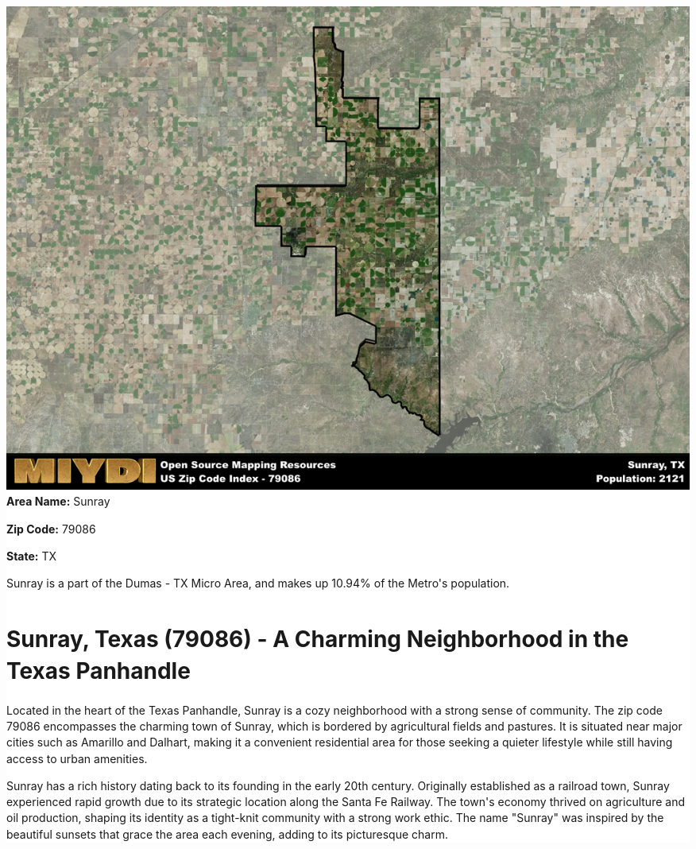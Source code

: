 ![Image Alt Text](../_images/79086.png)
**Area Name:** Sunray

**Zip Code:** 79086

**State:** TX

Sunray is a part of the Dumas - TX Micro Area, and makes up 10.94% of the Metro's population.  

# Sunray, Texas (79086) - A Charming Neighborhood in the Texas Panhandle  

Located in the heart of the Texas Panhandle, Sunray is a cozy neighborhood with a strong sense of community. The zip code 79086 encompasses the charming town of Sunray, which is bordered by agricultural fields and pastures. It is situated near major cities such as Amarillo and Dalhart, making it a convenient residential area for those seeking a quieter lifestyle while still having access to urban amenities.

Sunray has a rich history dating back to its founding in the early 20th century. Originally established as a railroad town, Sunray experienced rapid growth due to its strategic location along the Santa Fe Railway. The town's economy thrived on agriculture and oil production, shaping its identity as a tight-knit community with a strong work ethic. The name "Sunray" was inspired by the beautiful sunsets that grace the area each evening, adding to its picturesque charm.
